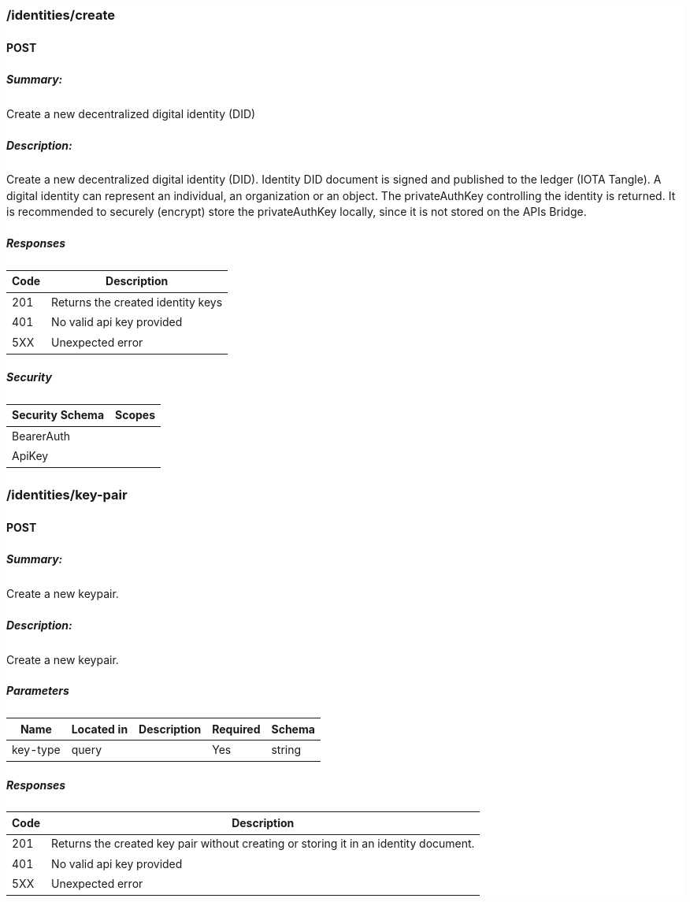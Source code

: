 ### /identities/create

#### POST

##### Summary:

Create a new decentralized digital identity (DID)

##### Description:

Create a new decentralized digital identity (DID). Identity DID document is signed and published to the ledger (IOTA Tangle). A digital identity can represent an individual, an organization or an object. The privateAuthKey controlling the identity is returned. It is recommended to securely (encrypt) store the privateAuthKey locally, since it is not stored on the APIs Bridge.

##### Responses

| Code | Description                       |
| ---- | --------------------------------- |
| 201  | Returns the created identity keys |
| 401  | No valid api key provided         |
| 5XX  | Unexpected error                  |

##### Security

| Security Schema | Scopes |
| --------------- | ------ |
| BearerAuth      |        |
| ApiKey          |        |

### /identities/key-pair

#### POST

##### Summary:

Create a new keypair.

##### Description:

Create a new keypair.

##### Parameters

| Name     | Located in | Description | Required | Schema |
| -------- | ---------- | ----------- | -------- | ------ |
| key-type | query      |             | Yes      | string |

##### Responses

| Code | Description                                                                          |
| ---- | ------------------------------------------------------------------------------------ |
| 201  | Returns the created key pair without creating or storing it in an identity document. |
| 401  | No valid api key provided                                                            |
| 5XX  | Unexpected error                                                                     |

